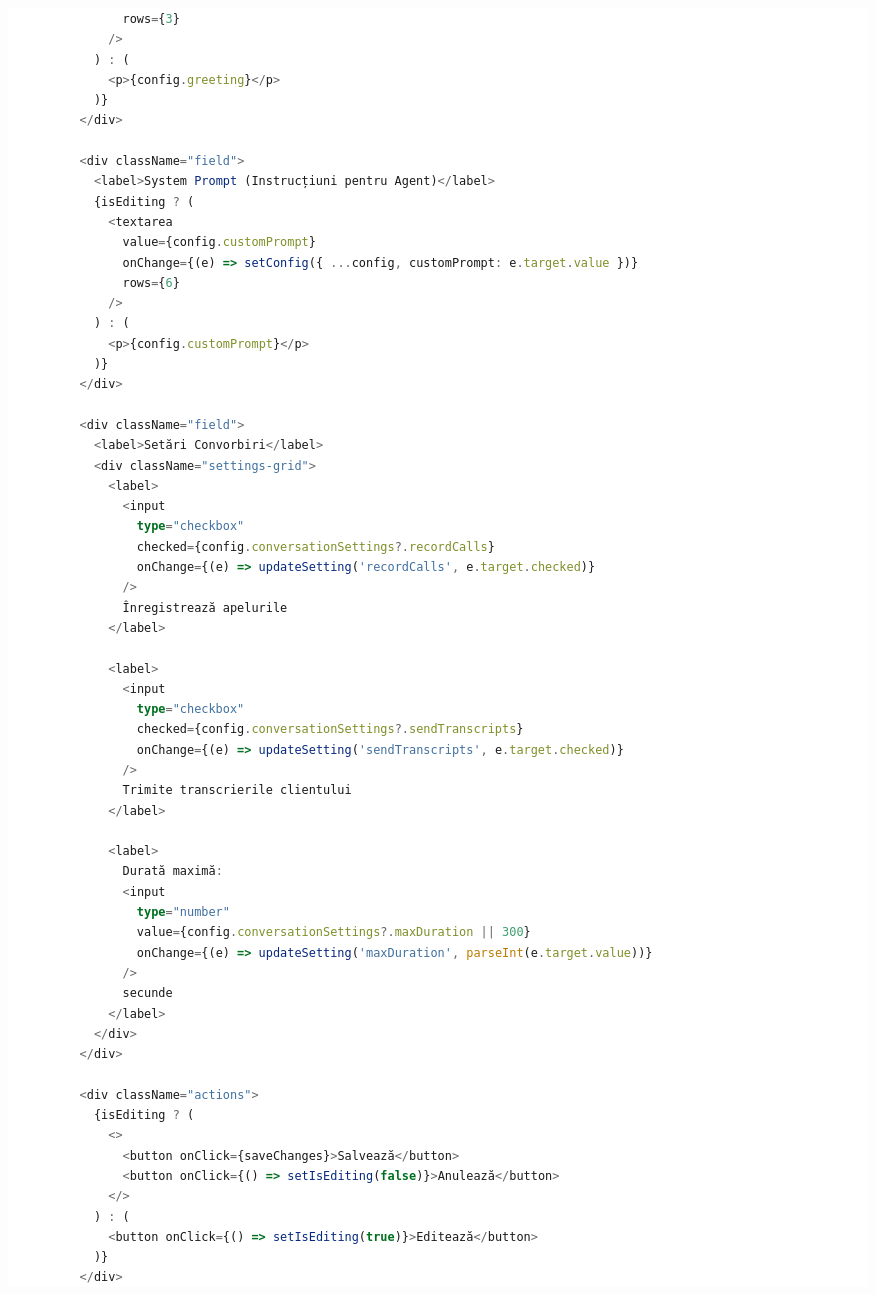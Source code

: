 ```typescript
                rows={3}
              />
            ) : (
              <p>{config.greeting}</p>
            )}
          </div>
          
          <div className="field">
            <label>System Prompt (Instrucțiuni pentru Agent)</label>
            {isEditing ? (
              <textarea
                value={config.customPrompt}
                onChange={(e) => setConfig({ ...config, customPrompt: e.target.value })}
                rows={6}
              />
            ) : (
              <p>{config.customPrompt}</p>
            )}
          </div>
          
          <div className="field">
            <label>Setări Convorbiri</label>
            <div className="settings-grid">
              <label>
                <input
                  type="checkbox"
                  checked={config.conversationSettings?.recordCalls}
                  onChange={(e) => updateSetting('recordCalls', e.target.checked)}
                />
                Înregistrează apelurile
              </label>
              
              <label>
                <input
                  type="checkbox"
                  checked={config.conversationSettings?.sendTranscripts}
                  onChange={(e) => updateSetting('sendTranscripts', e.target.checked)}
                />
                Trimite transcrierile clientului
              </label>
              
              <label>
                Durată maximă:
                <input
                  type="number"
                  value={config.conversationSettings?.maxDuration || 300}
                  onChange={(e) => updateSetting('maxDuration', parseInt(e.target.value))}
                />
                secunde
              </label>
            </div>
          </div>
          
          <div className="actions">
            {isEditing ? (
              <>
                <button onClick={saveChanges}>Salvează</button>
                <button onClick={() => setIsEditing(false)}>Anulează</button>
              </>
            ) : (
              <button onClick={() => setIsEditing(true)}>Editează</button>
            )}
          </div>
```